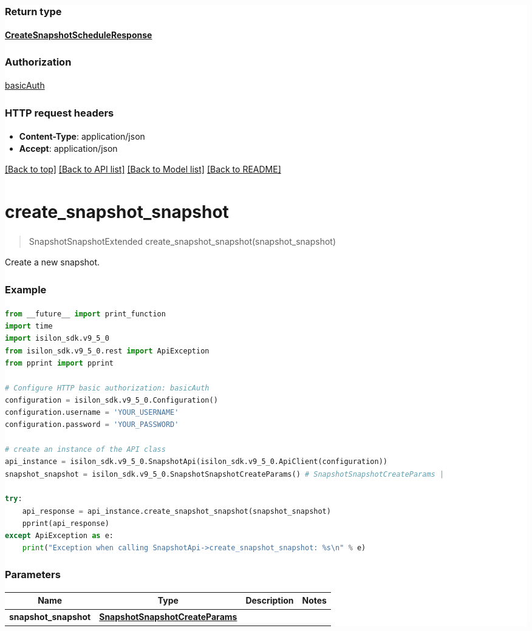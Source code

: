 ### Return type

[**CreateSnapshotScheduleResponse**](CreateSnapshotScheduleResponse.md)

### Authorization

[basicAuth](../README.md#basicAuth)

### HTTP request headers

 - **Content-Type**: application/json
 - **Accept**: application/json

[[Back to top]](#) [[Back to API list]](../README.md#documentation-for-api-endpoints) [[Back to Model list]](../README.md#documentation-for-models) [[Back to README]](../README.md)

# **create_snapshot_snapshot**
> SnapshotSnapshotExtended create_snapshot_snapshot(snapshot_snapshot)



Create a new snapshot.

### Example
```python
from __future__ import print_function
import time
import isilon_sdk.v9_5_0
from isilon_sdk.v9_5_0.rest import ApiException
from pprint import pprint

# Configure HTTP basic authorization: basicAuth
configuration = isilon_sdk.v9_5_0.Configuration()
configuration.username = 'YOUR_USERNAME'
configuration.password = 'YOUR_PASSWORD'

# create an instance of the API class
api_instance = isilon_sdk.v9_5_0.SnapshotApi(isilon_sdk.v9_5_0.ApiClient(configuration))
snapshot_snapshot = isilon_sdk.v9_5_0.SnapshotSnapshotCreateParams() # SnapshotSnapshotCreateParams | 

try:
    api_response = api_instance.create_snapshot_snapshot(snapshot_snapshot)
    pprint(api_response)
except ApiException as e:
    print("Exception when calling SnapshotApi->create_snapshot_snapshot: %s\n" % e)
```

### Parameters

Name | Type | Description  | Notes
------------- | ------------- | ------------- | -------------
 **snapshot_snapshot** | [**SnapshotSnapshotCreateParams**](SnapshotSnapshotCreateParams.md)|  | 
